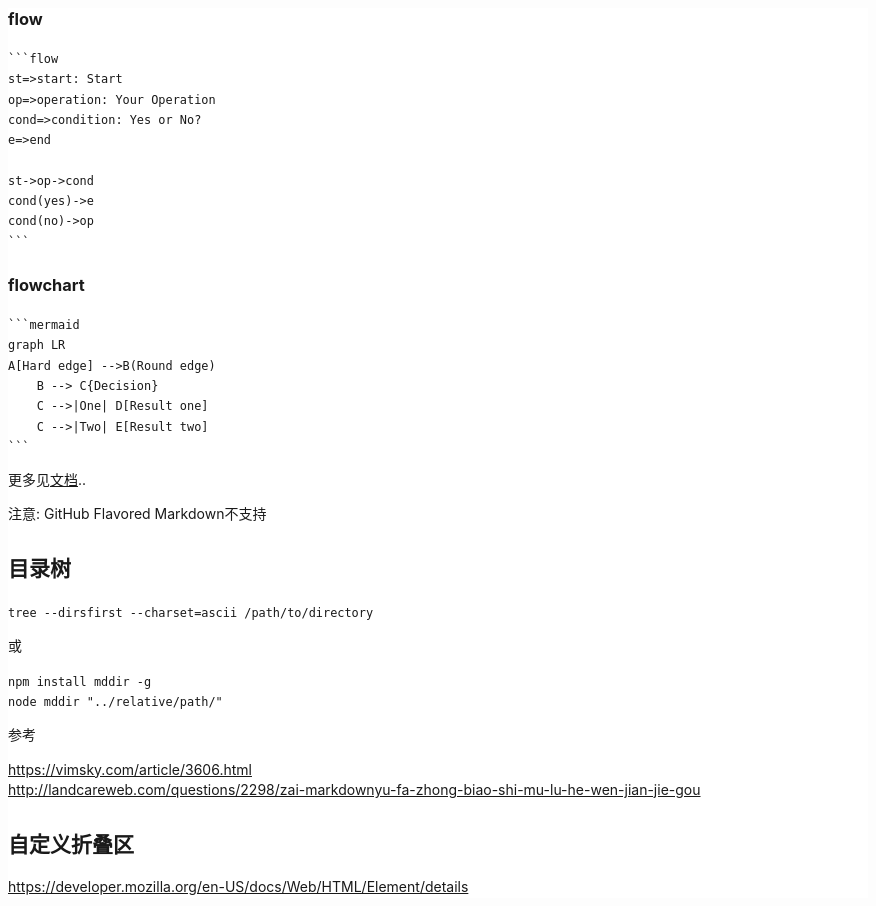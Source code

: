 
### flow

~~~
```flow
st=>start: Start
op=>operation: Your Operation
cond=>condition: Yes or No?
e=>end

st->op->cond
cond(yes)->e
cond(no)->op
```
~~~

### flowchart

~~~
```mermaid
graph LR
A[Hard edge] -->B(Round edge)
    B --> C{Decision}
    C -->|One| D[Result one]
    C -->|Two| E[Result two]
```
~~~


更多见[文档](<https://support.typora.io/Draw-Diagrams-With-Markdown/>)..  

注意: GitHub Flavored Markdown不支持  



## 目录树

```
tree --dirsfirst --charset=ascii /path/to/directory
```

或

```
npm install mddir -g
node mddir "../relative/path/"
```

参考

<https://vimsky.com/article/3606.html>  
<http://landcareweb.com/questions/2298/zai-markdownyu-fa-zhong-biao-shi-mu-lu-he-wen-jian-jie-gou>  



## 自定义折叠区


<https://developer.mozilla.org/en-US/docs/Web/HTML/Element/details>  


[^1]: 脚注内容
[^1]: 脚注内容
  [1]: http://www.google.com/
  [runoob]: http://www.runoob.com/
[1]: http://static.runoob.com/images/runoob-logo.png